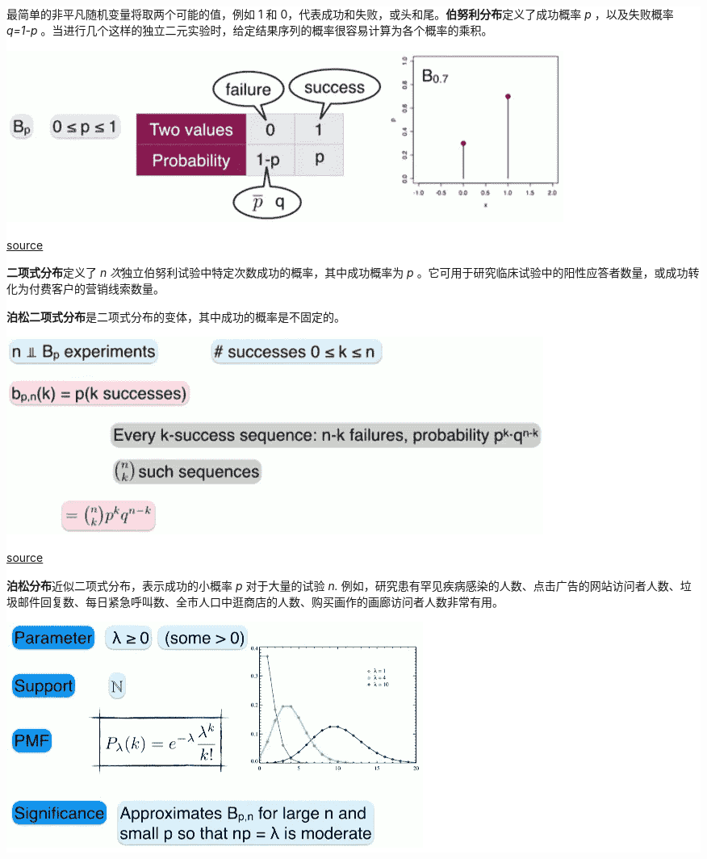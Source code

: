 最简单的非平凡随机变量将取两个可能的值，例如 1 和 0，代表成功和失败，或头和尾。**伯努利分布**定义了成功概率 *p* ，以及失败概率 *q=1-p* 。当进行几个这样的独立二元实验时，给定结果序列的概率很容易计算为各个概率的乘积。

![](img/ca0fdd07ca040aa27caeb5350e5c78ad.png)

[source](https://courses.edx.org/courses/course-v1:UCSanDiegoX+DSE210x+3T2019/course/)

**二项式分布**定义了 *n 次*独立伯努利试验中特定次数成功的概率，其中成功概率为 *p* 。它可用于研究临床试验中的阳性应答者数量，或成功转化为付费客户的营销线索数量。

**泊松二项式分布**是二项式分布的变体，其中成功的概率是不固定的。

![](img/e67df1b92d1051cdcea51bb724f3ef3c.png)

[source](https://courses.edx.org/courses/course-v1:UCSanDiegoX+DSE210x+3T2019/course/)

**泊松分布**近似二项式分布，表示成功的小概率 *p* 对于大量的试验 *n.* 例如，研究患有罕见疾病感染的人数、点击广告的网站访问者人数、垃圾邮件回复数、每日紧急呼叫数、全市人口中逛商店的人数、购买画作的画廊访问者人数非常有用。

![](img/51fce38da34bf35e69fb35b0427c81b5.png)
